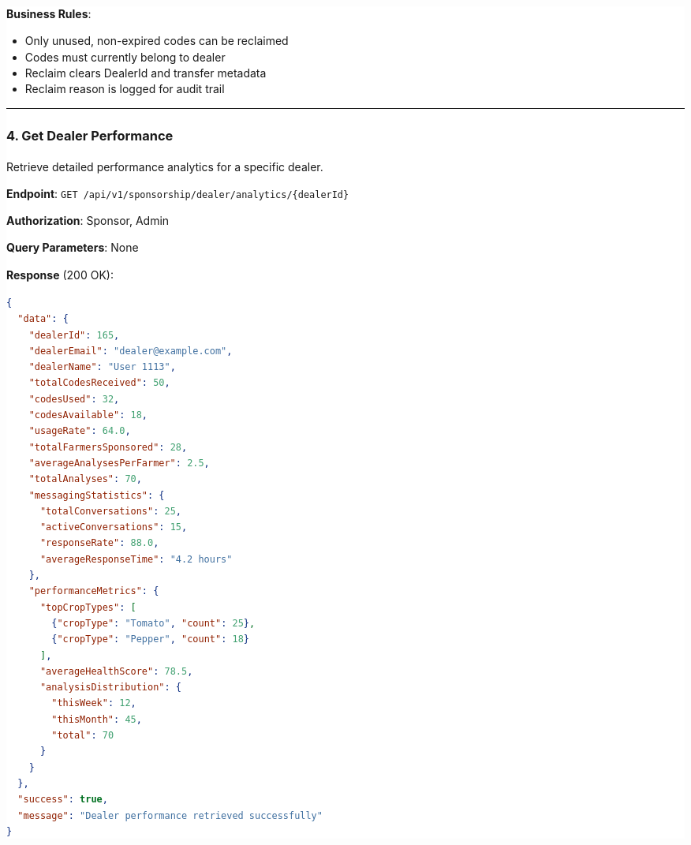 **Business Rules**:
- Only unused, non-expired codes can be reclaimed
- Codes must currently belong to dealer
- Reclaim clears DealerId and transfer metadata
- Reclaim reason is logged for audit trail

---

### 4. Get Dealer Performance

Retrieve detailed performance analytics for a specific dealer.

**Endpoint**: `GET /api/v1/sponsorship/dealer/analytics/{dealerId}`

**Authorization**: Sponsor, Admin

**Query Parameters**: None

**Response** (200 OK):
```json
{
  "data": {
    "dealerId": 165,
    "dealerEmail": "dealer@example.com",
    "dealerName": "User 1113",
    "totalCodesReceived": 50,
    "codesUsed": 32,
    "codesAvailable": 18,
    "usageRate": 64.0,
    "totalFarmersSponsored": 28,
    "averageAnalysesPerFarmer": 2.5,
    "totalAnalyses": 70,
    "messagingStatistics": {
      "totalConversations": 25,
      "activeConversations": 15,
      "responseRate": 88.0,
      "averageResponseTime": "4.2 hours"
    },
    "performanceMetrics": {
      "topCropTypes": [
        {"cropType": "Tomato", "count": 25},
        {"cropType": "Pepper", "count": 18}
      ],
      "averageHealthScore": 78.5,
      "analysisDistribution": {
        "thisWeek": 12,
        "thisMonth": 45,
        "total": 70
      }
    }
  },
  "success": true,
  "message": "Dealer performance retrieved successfully"
}
```
